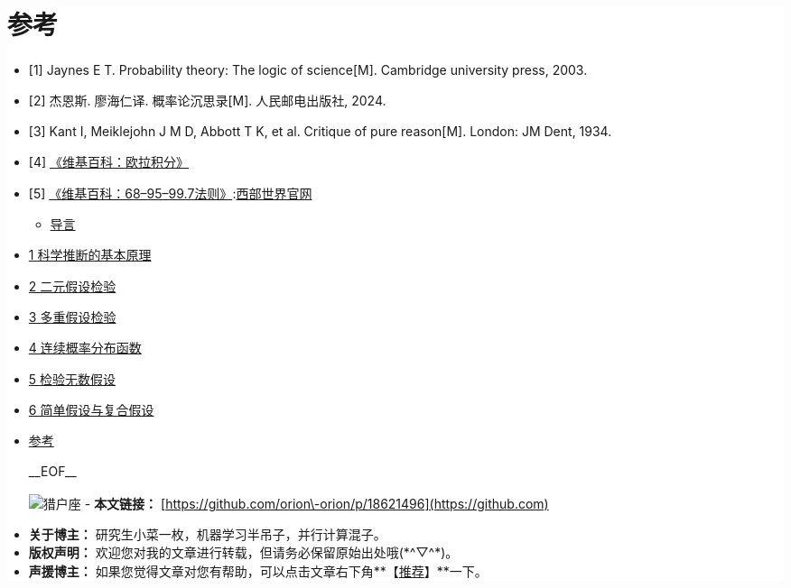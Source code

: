 
# 参考


* \[1] Jaynes E T. Probability theory: The logic of science\[M]. Cambridge university press, 2003\.
* \[2] 杰恩斯. 廖海仁译. 概率论沉思录\[M]. 人民邮电出版社, 2024\.
* \[3] Kant I, Meiklejohn J M D, Abbott T K, et al. Critique of pure reason\[M]. London: JM Dent, 1934\.
* \[4] [《维基百科：欧拉积分》](https://github.com)
* \[5] [《维基百科：68–95–99\.7法则》](https://github.com):[西部世界官网](https://www.xbsj9.com)


  * [导言](#%E5%AF%BC%E8%A8%80)
* [1 科学推断的基本原理](#tid-eWwWXf)
* [2 二元假设检验](#tid-7FEZY4)
* [3 多重假设检验](#tid-rADbed)
* [4 连续概率分布函数](#tid-YSHPzi)
* [5 检验无数假设](#tid-akKSbj)
* [6 简单假设与复合假设](#tid-BK6fEh)
* [参考](#%E5%8F%82%E8%80%83)

   \_\_EOF\_\_

   ![](https://github.com/orion-orion)猎户座  - **本文链接：** [https://github.com/orion\-orion/p/18621496](https://github.com)
 - **关于博主：** 研究生小菜一枚，机器学习半吊子，并行计算混子。
 - **版权声明：** 欢迎您对我的文章进行转载，但请务必保留原始出处哦(\*^▽^\*)。
 - **声援博主：** 如果您觉得文章对您有帮助，可以点击文章右下角**【[推荐](javascript:void(0);)】**一下。
     
